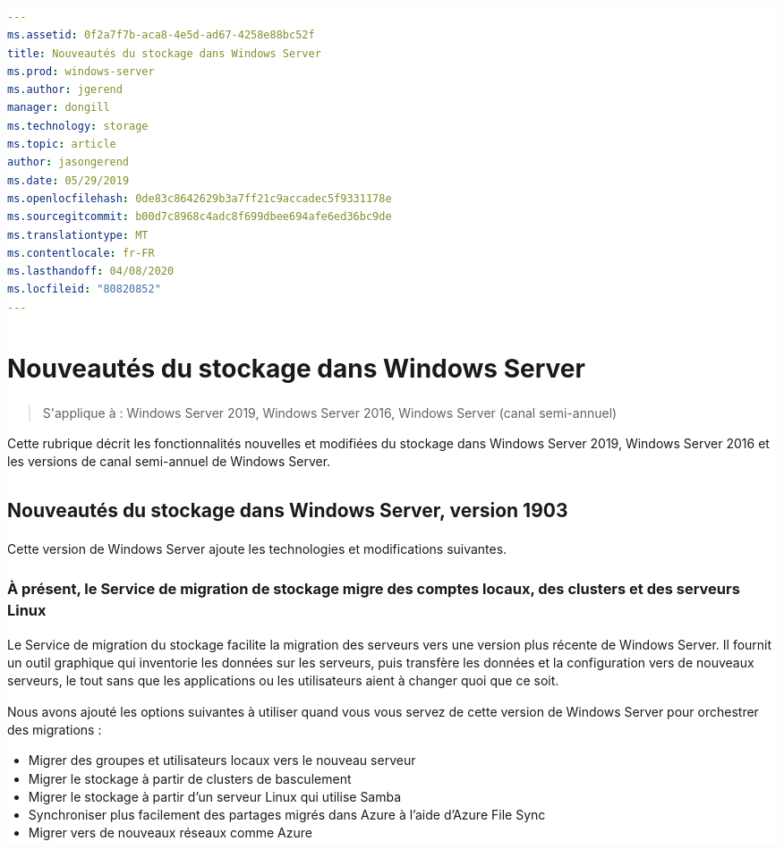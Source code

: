 ```yaml
---
ms.assetid: 0f2a7f7b-aca8-4e5d-ad67-4258e88bc52f
title: Nouveautés du stockage dans Windows Server
ms.prod: windows-server
ms.author: jgerend
manager: dongill
ms.technology: storage
ms.topic: article
author: jasongerend
ms.date: 05/29/2019
ms.openlocfilehash: 0de83c8642629b3a7ff21c9accadec5f9331178e
ms.sourcegitcommit: b00d7c8968c4adc8f699dbee694afe6ed36bc9de
ms.translationtype: MT
ms.contentlocale: fr-FR
ms.lasthandoff: 04/08/2020
ms.locfileid: "80820852"
---
```

# <a name="whats-new-in-storage-in-windows-server"></a>Nouveautés du stockage dans Windows Server

>S'applique à : Windows Server 2019, Windows Server 2016, Windows Server (canal semi-annuel)

Cette rubrique décrit les fonctionnalités nouvelles et modifiées du stockage dans Windows Server 2019, Windows Server 2016 et les versions de canal semi-annuel de Windows Server.

## <a name="whats-new-in-storage-in-windows-server-version-1903"></a>Nouveautés du stockage dans Windows Server, version 1903

Cette version de Windows Server ajoute les technologies et modifications suivantes.

### <a name="storage-migration-service-now-migrates-local-accounts-clusters-and-linux-servers"></a>À présent, le Service de migration de stockage migre des comptes locaux, des clusters et des serveurs Linux

Le Service de migration du stockage facilite la migration des serveurs vers une version plus récente de Windows Server. Il fournit un outil graphique qui inventorie les données sur les serveurs, puis transfère les données et la configuration vers de nouveaux serveurs, le tout sans que les applications ou les utilisateurs aient à changer quoi que ce soit.

Nous avons ajouté les options suivantes à utiliser quand vous vous servez de cette version de Windows Server pour orchestrer des migrations :

- Migrer des groupes et utilisateurs locaux vers le nouveau serveur
- Migrer le stockage à partir de clusters de basculement
- Migrer le stockage à partir d’un serveur Linux qui utilise Samba
- Synchroniser plus facilement des partages migrés dans Azure à l’aide d’Azure File Sync
- Migrer vers de nouveaux réseaux comme Azure
